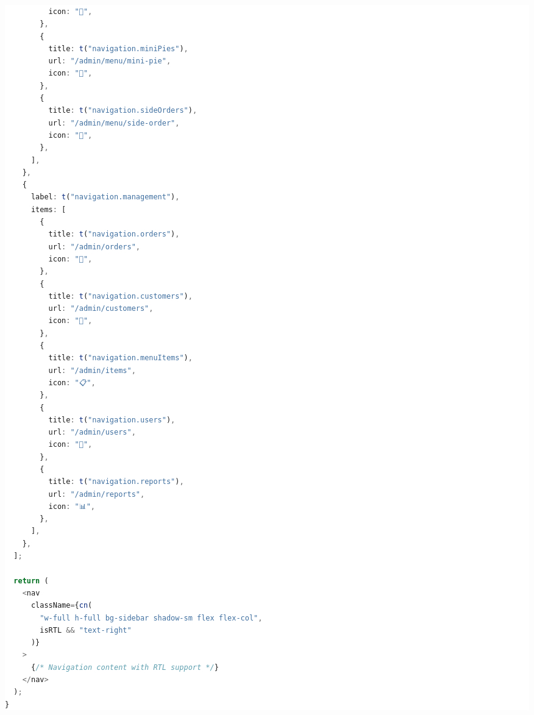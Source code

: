 ```typescript
          icon: "🥧",
        },
        {
          title: t("navigation.miniPies"),
          url: "/admin/menu/mini-pie",
          icon: "🥟",
        },
        {
          title: t("navigation.sideOrders"),
          url: "/admin/menu/side-order",
          icon: "🍟",
        },
      ],
    },
    {
      label: t("navigation.management"),
      items: [
        {
          title: t("navigation.orders"),
          url: "/admin/orders",
          icon: "🧾",
        },
        {
          title: t("navigation.customers"),
          url: "/admin/customers",
          icon: "👥",
        },
        {
          title: t("navigation.menuItems"),
          url: "/admin/items",
          icon: "📋",
        },
        {
          title: t("navigation.users"),
          url: "/admin/users",
          icon: "👥",
        },
        {
          title: t("navigation.reports"),
          url: "/admin/reports",
          icon: "📊",
        },
      ],
    },
  ];

  return (
    <nav
      className={cn(
        "w-full h-full bg-sidebar shadow-sm flex flex-col",
        isRTL && "text-right"
      )}
    >
      {/* Navigation content with RTL support */}
    </nav>
  );
}
```
